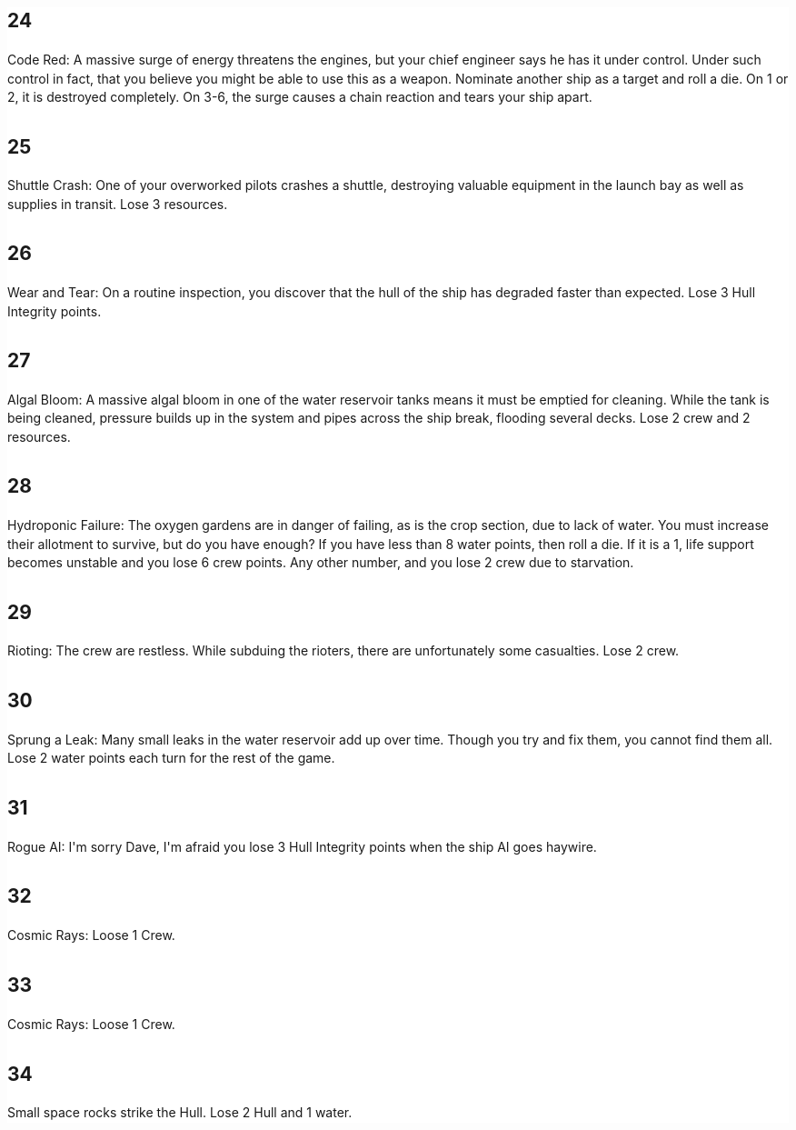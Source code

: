 ## 24 
Code Red: A massive surge of energy threatens the engines, but your chief engineer says he has it under control. Under such control in fact, that you believe you might be able to use this as a weapon. Nominate another ship as a target and roll a die. On 1 or 2, it is destroyed completely. On 3-6, the surge causes a chain reaction and tears your ship apart.

## 25 
Shuttle Crash: One of your overworked pilots crashes a shuttle, destroying valuable equipment in the launch bay as well as supplies in transit. Lose 3 resources.

## 26 
Wear and Tear: On a routine inspection, you discover that the hull of the ship has degraded faster than expected. Lose 3 Hull Integrity points.

## 27 
Algal Bloom: A massive algal bloom in one of the water reservoir tanks means it must be emptied for cleaning. While the tank is being cleaned, pressure builds up in the system and pipes across the ship break, flooding several decks. Lose 2 crew and 2 resources.

## 28 
Hydroponic Failure: The oxygen gardens are in danger of failing, as is the crop section, due to lack of water. You must increase their allotment to survive, but do you have enough? If you have less than 8 water points, then roll a die. If it is a 1, life support becomes unstable and you lose 6 crew points. Any other number, and you lose 2 crew due to starvation.

## 29 
Rioting: The crew are restless. While subduing the rioters, there are unfortunately some casualties. Lose 2 crew.

## 30 
Sprung a Leak: Many small leaks in the water reservoir add up over time. Though you try and fix them, you cannot find them all. Lose 2 water points each turn for the rest of the game.

## 31 
Rogue AI: I'm sorry Dave, I'm afraid you lose 3 Hull Integrity points when the ship AI goes haywire.

## 32 
Cosmic Rays: Loose 1 Crew.

## 33 
Cosmic Rays: Loose 1 Crew.

## 34 
Small space rocks strike the Hull. Lose 2 Hull and 1 water.
